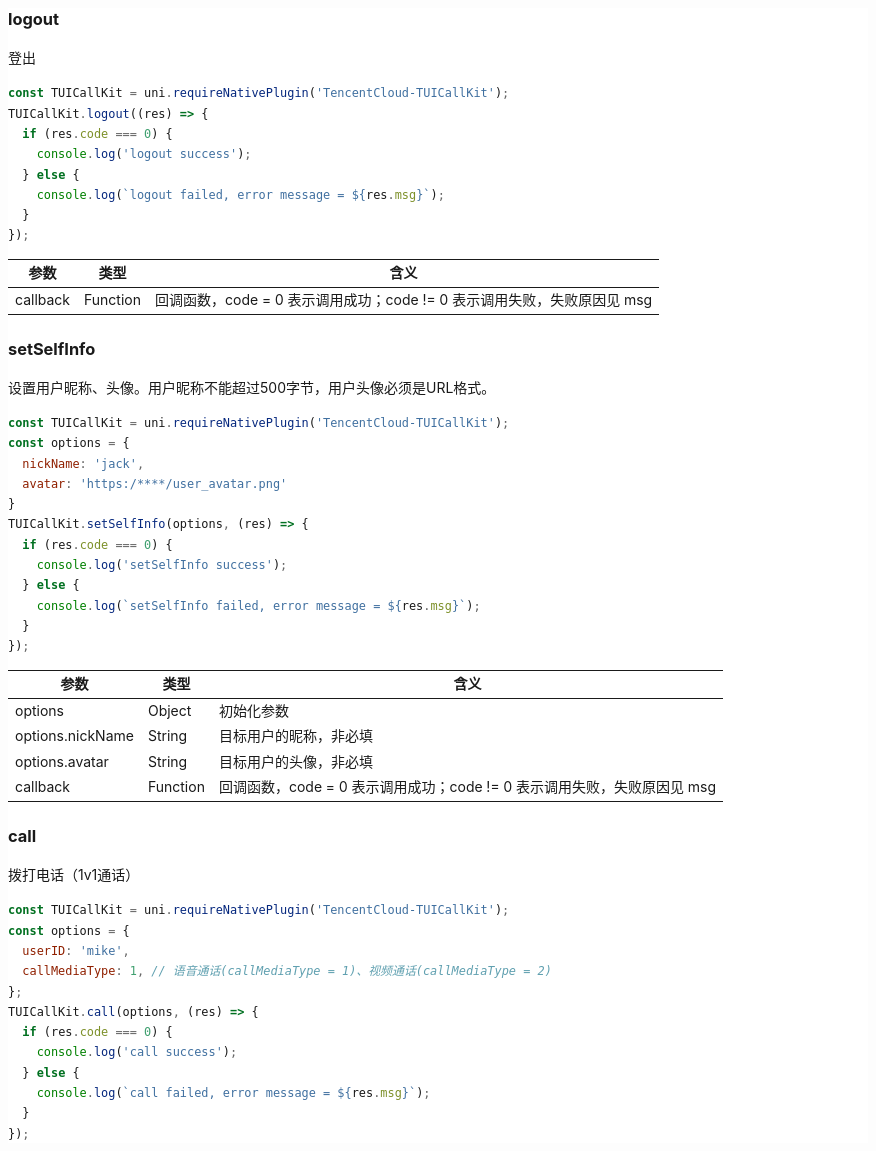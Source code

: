 ### logout
登出
```javascript
const TUICallKit = uni.requireNativePlugin('TencentCloud-TUICallKit');
TUICallKit.logout((res) => {
  if (res.code === 0) {
    console.log('logout success');
  } else {
    console.log(`logout failed, error message = ${res.msg}`);
  }
});
```

| 参数 | 类型 | 含义 |
|-----|-----|-----|
| callback | Function | 回调函数，code = 0 表示调用成功；code != 0 表示调用失败，失败原因见 msg | 

### setSelfInfo
设置用户昵称、头像。用户昵称不能超过500字节，用户头像必须是URL格式。

```javascript
const TUICallKit = uni.requireNativePlugin('TencentCloud-TUICallKit');
const options = {
  nickName: 'jack',
  avatar: 'https:/****/user_avatar.png'
}
TUICallKit.setSelfInfo(options, (res) => {
  if (res.code === 0) {
    console.log('setSelfInfo success');
  } else {
    console.log(`setSelfInfo failed, error message = ${res.msg}`);
  }
});
```

| 参数 | 类型 | 含义 |
|-----|-----|-----|
| options | Object | 初始化参数 |
| options.nickName | String | 目标用户的昵称，非必填 |
| options.avatar | String | 目标用户的头像，非必填 | 
| callback | Function | 回调函数，code = 0 表示调用成功；code != 0 表示调用失败，失败原因见 msg |

### call
拨打电话（1v1通话）

```javascript
const TUICallKit = uni.requireNativePlugin('TencentCloud-TUICallKit');
const options = { 
  userID: 'mike',
  callMediaType: 1, // 语音通话(callMediaType = 1)、视频通话(callMediaType = 2)
};
TUICallKit.call(options, (res) => {
  if (res.code === 0) {
    console.log('call success');
  } else {
    console.log(`call failed, error message = ${res.msg}`);
  }
});
```
